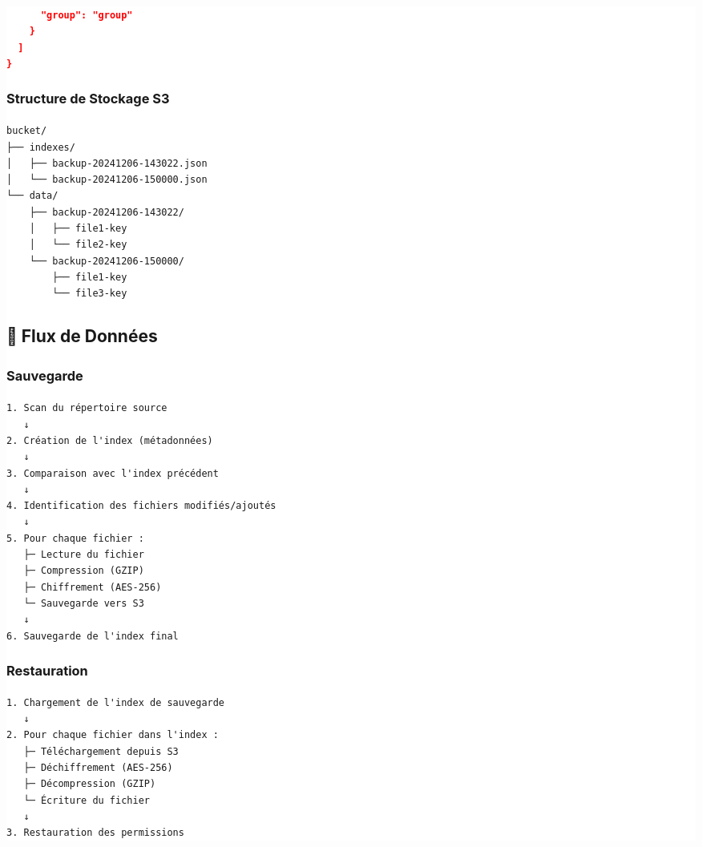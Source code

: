 ```json
      "group": "group"
    }
  ]
}
```

### Structure de Stockage S3
```
bucket/
├── indexes/
│   ├── backup-20241206-143022.json
│   └── backup-20241206-150000.json
└── data/
    ├── backup-20241206-143022/
    │   ├── file1-key
    │   └── file2-key
    └── backup-20241206-150000/
        ├── file1-key
        └── file3-key
```

## 🔄 Flux de Données

### Sauvegarde
```
1. Scan du répertoire source
   ↓
2. Création de l'index (métadonnées)
   ↓
3. Comparaison avec l'index précédent
   ↓
4. Identification des fichiers modifiés/ajoutés
   ↓
5. Pour chaque fichier :
   ├─ Lecture du fichier
   ├─ Compression (GZIP)
   ├─ Chiffrement (AES-256)
   └─ Sauvegarde vers S3
   ↓
6. Sauvegarde de l'index final
```

### Restauration
```
1. Chargement de l'index de sauvegarde
   ↓
2. Pour chaque fichier dans l'index :
   ├─ Téléchargement depuis S3
   ├─ Déchiffrement (AES-256)
   ├─ Décompression (GZIP)
   └─ Écriture du fichier
   ↓
3. Restauration des permissions
```
